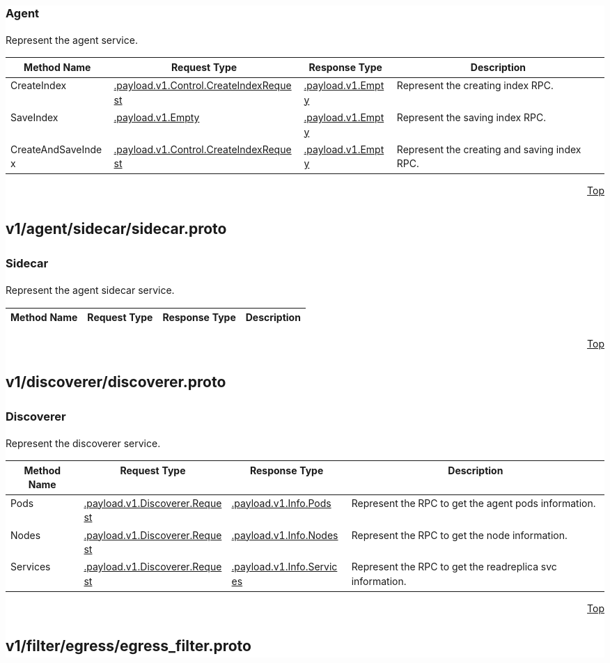 <a name="core-v1-Agent"></a>

### Agent

Represent the agent service.

| Method Name        | Request Type                                                                     | Response Type                          | Description                                  |
| ------------------ | -------------------------------------------------------------------------------- | -------------------------------------- | -------------------------------------------- |
| CreateIndex        | [.payload.v1.Control.CreateIndexRequest](#payload-v1-Control-CreateIndexRequest) | [.payload.v1.Empty](#payload-v1-Empty) | Represent the creating index RPC.            |
| SaveIndex          | [.payload.v1.Empty](#payload-v1-Empty)                                           | [.payload.v1.Empty](#payload-v1-Empty) | Represent the saving index RPC.              |
| CreateAndSaveIndex | [.payload.v1.Control.CreateIndexRequest](#payload-v1-Control-CreateIndexRequest) | [.payload.v1.Empty](#payload-v1-Empty) | Represent the creating and saving index RPC. |

<a name="v1_agent_sidecar_sidecar-proto"></a>

<p align="right"><a href="#top">Top</a></p>

## v1/agent/sidecar/sidecar.proto

<a name="sidecar-v1-Sidecar"></a>

### Sidecar

Represent the agent sidecar service.

| Method Name | Request Type | Response Type | Description |
| ----------- | ------------ | ------------- | ----------- |

<a name="v1_discoverer_discoverer-proto"></a>

<p align="right"><a href="#top">Top</a></p>

## v1/discoverer/discoverer.proto

<a name="discoverer-v1-Discoverer"></a>

### Discoverer

Represent the discoverer service.

| Method Name | Request Type                                                     | Response Type                                          | Description                                               |
| ----------- | ---------------------------------------------------------------- | ------------------------------------------------------ | --------------------------------------------------------- |
| Pods        | [.payload.v1.Discoverer.Request](#payload-v1-Discoverer-Request) | [.payload.v1.Info.Pods](#payload-v1-Info-Pods)         | Represent the RPC to get the agent pods information.      |
| Nodes       | [.payload.v1.Discoverer.Request](#payload-v1-Discoverer-Request) | [.payload.v1.Info.Nodes](#payload-v1-Info-Nodes)       | Represent the RPC to get the node information.            |
| Services    | [.payload.v1.Discoverer.Request](#payload-v1-Discoverer-Request) | [.payload.v1.Info.Services](#payload-v1-Info-Services) | Represent the RPC to get the readreplica svc information. |

<a name="v1_filter_egress_egress_filter-proto"></a>

<p align="right"><a href="#top">Top</a></p>

## v1/filter/egress/egress_filter.proto
